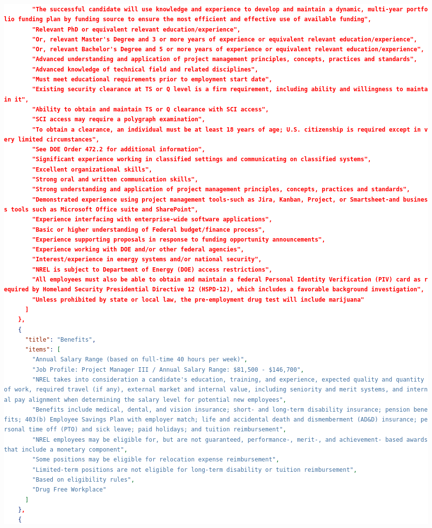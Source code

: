 ```json
        "The successful candidate will use knowledge and experience to develop and maintain a dynamic, multi-year portfolio funding plan by funding source to ensure the most efficient and effective use of available funding",
        "Relevant PhD or equivalent relevant education/experience",
        "Or, relevant Master's Degree and 3 or more years of experience or equivalent relevant education/experience",
        "Or, relevant Bachelor's Degree and 5 or more years of experience or equivalent relevant education/experience",
        "Advanced understanding and application of project management principles, concepts, practices and standards",
        "Advanced knowledge of technical field and related disciplines",
        "Must meet educational requirements prior to employment start date",
        "Existing security clearance at TS or Q level is a firm requirement, including ability and willingness to maintain it",
        "Ability to obtain and maintain TS or Q clearance with SCI access",
        "SCI access may require a polygraph examination",
        "To obtain a clearance, an individual must be at least 18 years of age; U.S. citizenship is required except in very limited circumstances",
        "See DOE Order 472.2 for additional information",
        "Significant experience working in classified settings and communicating on classified systems",
        "Excellent organizational skills",
        "Strong oral and written communication skills",
        "Strong understanding and application of project management principles, concepts, practices and standards",
        "Demonstrated experience using project management tools-such as Jira, Kanban, Project, or Smartsheet-and business tools such as Microsoft Office suite and SharePoint",
        "Experience interfacing with enterprise-wide software applications",
        "Basic or higher understanding of Federal budget/finance process",
        "Experience supporting proposals in response to funding opportunity announcements",
        "Experience working with DOE and/or other federal agencies",
        "Interest/experience in energy systems and/or national security",
        "NREL is subject to Department of Energy (DOE) access restrictions",
        "All employees must also be able to obtain and maintain a federal Personal Identity Verification (PIV) card as required by Homeland Security Presidential Directive 12 (HSPD-12), which includes a favorable background investigation",
        "Unless prohibited by state or local law, the pre-employment drug test will include marijuana"
      ]
    },
    {
      "title": "Benefits",
      "items": [
        "Annual Salary Range (based on full-time 40 hours per week)",
        "Job Profile: Project Manager III / Annual Salary Range: $81,500 - $146,700",
        "NREL takes into consideration a candidate's education, training, and experience, expected quality and quantity of work, required travel (if any), external market and internal value, including seniority and merit systems, and internal pay alignment when determining the salary level for potential new employees",
        "Benefits include medical, dental, and vision insurance; short- and long-term disability insurance; pension benefits; 403(b) Employee Savings Plan with employer match; life and accidental death and dismemberment (AD&D) insurance; personal time off (PTO) and sick leave; paid holidays; and tuition reimbursement",
        "NREL employees may be eligible for, but are not guaranteed, performance-, merit-, and achievement- based awards that include a monetary component",
        "Some positions may be eligible for relocation expense reimbursement",
        "Limited-term positions are not eligible for long-term disability or tuition reimbursement",
        "Based on eligibility rules",
        "Drug Free Workplace"
      ]
    },
    {
```